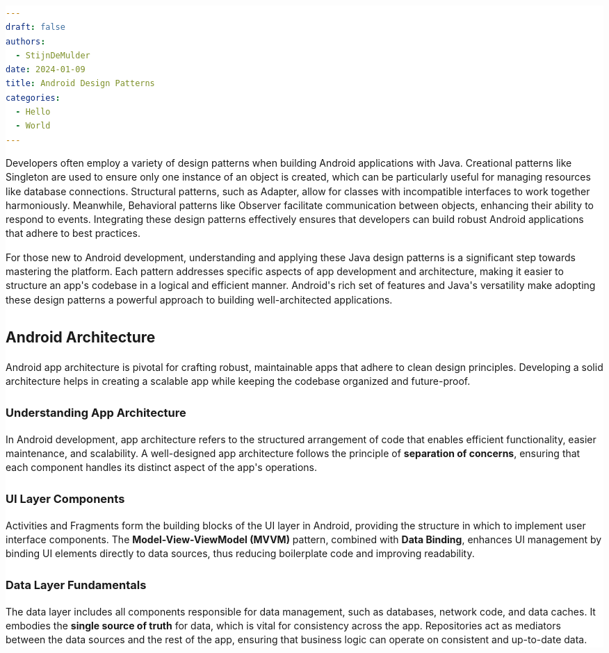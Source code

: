 ```yaml
---
draft: false
authors:
  - StijnDeMulder
date: 2024-01-09
title: Android Design Patterns
categories:
  - Hello
  - World
---
```


Developers often employ a variety of design patterns when building Android applications with Java. Creational patterns like Singleton are used to ensure only one instance of an object is created, which can be particularly useful for managing resources like database connections. Structural patterns, such as Adapter, allow for classes with incompatible interfaces to work together harmoniously. Meanwhile, Behavioral patterns like Observer facilitate communication between objects, enhancing their ability to respond to events. Integrating these design patterns effectively ensures that developers can build robust Android applications that adhere to best practices.



For those new to Android development, understanding and applying these Java design patterns is a significant step towards mastering the platform. Each pattern addresses specific aspects of app development and architecture, making it easier to structure an app's codebase in a logical and efficient manner. Android's rich set of features and Java's versatility make adopting these design patterns a powerful approach to building well-architected applications.

Android Architecture
--------------------

Android app architecture is pivotal for crafting robust, maintainable apps that adhere to clean design principles. Developing a solid architecture helps in creating a scalable app while keeping the codebase organized and future-proof.

### Understanding App Architecture

In Android development, app architecture refers to the structured arrangement of code that enables efficient functionality, easier maintenance, and scalability. A well-designed app architecture follows the principle of **separation of concerns**, ensuring that each component handles its distinct aspect of the app's operations.

### UI Layer Components

Activities and Fragments form the building blocks of the UI layer in Android, providing the structure in which to implement user interface components. The **Model-View-ViewModel (MVVM)** pattern, combined with **Data Binding**, enhances UI management by binding UI elements directly to data sources, thus reducing boilerplate code and improving readability.

### Data Layer Fundamentals

The data layer includes all components responsible for data management, such as databases, network code, and data caches. It embodies the **single source of truth** for data, which is vital for consistency across the app. Repositories act as mediators between the data sources and the rest of the app, ensuring that business logic can operate on consistent and up-to-date data.
